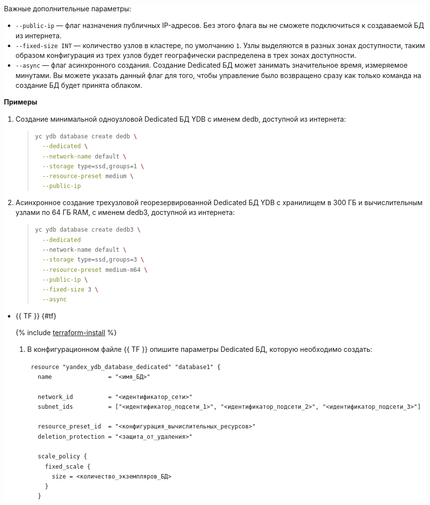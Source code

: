   Важные дополнительные параметры:

  * `--public-ip` — флаг назначения публичных IP-адресов. Без этого флага вы не сможете подключиться к создаваемой БД из интернета.
  * `--fixed-size INT` — количество узлов в кластере, по умолчанию `1`. Узлы выделяются в разных зонах доступности, таким образом конфигурация из трех узлов будет географически распределена в трех зонах доступности.
  * `--async` — флаг асинхронного создания. Создание Dedicated БД может занимать значительное время, измеряемое минутами. Вы можете указать данный флаг для того, чтобы управление было возвращено сразу как только команда на создание БД будет принята облаком.

  **Примеры**
  
  1. Создание минимальной одноузловой Dedicated БД YDB с именем dedb, доступной из интернета:

      > ```bash
      > yc ydb database create dedb \
      >   --dedicated \
      >   --network-name default \
      >   --storage type=ssd,groups=1 \
      >   --resource-preset medium \
      >   --public-ip
      > ```  

  1. Асинхронное создание трехузловой георезервированной Dedicated БД YDB с хранилищем в 300 ГБ и вычислительным узлами по 64 ГБ RAM, с именем dedb3, доступной из интернета:

      > ```bash
      > yc ydb database create dedb3 \
      >   --dedicated 
      >   --network-name default \
      >   --storage type=ssd,groups=3 \
      >   --resource-preset medium-m64 \
      >   --public-ip \
      >   --fixed-size 3 \
      >   --async
      > ```

- {{ TF }} {#tf}

  {% include [terraform-install](../../_includes/terraform-install.md) %}

  1. В конфигурационном файле {{ TF }} опишите параметры Dedicated БД, которую необходимо создать:

     ```hcl
      resource "yandex_ydb_database_dedicated" "database1" {
        name                = "<имя_БД>"

        network_id          = "<идентификатор_сети>"
        subnet_ids          = ["<идентификатор_подсети_1>", "<идентификатор_подсети_2>", "<идентификатор_подсети_3>"]

        resource_preset_id  = "<конфигурация_вычислительных_ресурсов>"      
        deletion_protection = "<защита_от_удаления>"

        scale_policy {
          fixed_scale {
            size = <количество_экземпляров_БД>
          }
        }
